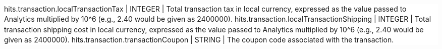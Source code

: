 hits.transaction.localTransactionTax | INTEGER | Total transaction tax in local currency, expressed as the value passed to Analytics multiplied by 10^6 (e.g., 2.40 would be given as 2400000).
hits.transaction.localTransactionShipping | INTEGER | Total transaction shipping cost in local currency, expressed as the value passed to Analytics multiplied by 10^6 (e.g., 2.40 would be given as 2400000).
hits.transaction.transactionCoupon | STRING | The coupon code associated with the transaction.

